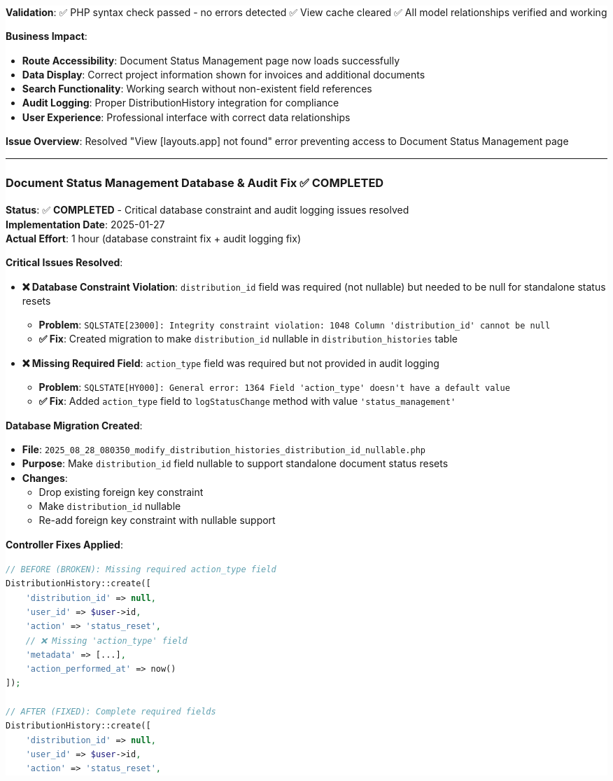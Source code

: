 **Validation**:
✅ PHP syntax check passed - no errors detected
✅ View cache cleared
✅ All model relationships verified and working

**Business Impact**:

-   **Route Accessibility**: Document Status Management page now loads successfully
-   **Data Display**: Correct project information shown for invoices and additional documents
-   **Search Functionality**: Working search without non-existent field references
-   **Audit Logging**: Proper DistributionHistory integration for compliance
-   **User Experience**: Professional interface with correct data relationships

**Issue Overview**: Resolved "View [layouts.app] not found" error preventing access to Document Status Management page

---

### **Document Status Management Database & Audit Fix** ✅ **COMPLETED**

**Status**: ✅ **COMPLETED** - Critical database constraint and audit logging issues resolved  
**Implementation Date**: 2025-01-27  
**Actual Effort**: 1 hour (database constraint fix + audit logging fix)

**Critical Issues Resolved**:

-   **❌ Database Constraint Violation**: `distribution_id` field was required (not nullable) but needed to be null for standalone status resets

    -   **Problem**: `SQLSTATE[23000]: Integrity constraint violation: 1048 Column 'distribution_id' cannot be null`
    -   **✅ Fix**: Created migration to make `distribution_id` nullable in `distribution_histories` table

-   **❌ Missing Required Field**: `action_type` field was required but not provided in audit logging
    -   **Problem**: `SQLSTATE[HY000]: General error: 1364 Field 'action_type' doesn't have a default value`
    -   **✅ Fix**: Added `action_type` field to `logStatusChange` method with value `'status_management'`

**Database Migration Created**:

-   **File**: `2025_08_28_080350_modify_distribution_histories_distribution_id_nullable.php`
-   **Purpose**: Make `distribution_id` field nullable to support standalone document status resets
-   **Changes**:
    -   Drop existing foreign key constraint
    -   Make `distribution_id` nullable
    -   Re-add foreign key constraint with nullable support

**Controller Fixes Applied**:

```php
// BEFORE (BROKEN): Missing required action_type field
DistributionHistory::create([
    'distribution_id' => null,
    'user_id' => $user->id,
    'action' => 'status_reset',
    // ❌ Missing 'action_type' field
    'metadata' => [...],
    'action_performed_at' => now()
]);

// AFTER (FIXED): Complete required fields
DistributionHistory::create([
    'distribution_id' => null,
    'user_id' => $user->id,
    'action' => 'status_reset',
```
